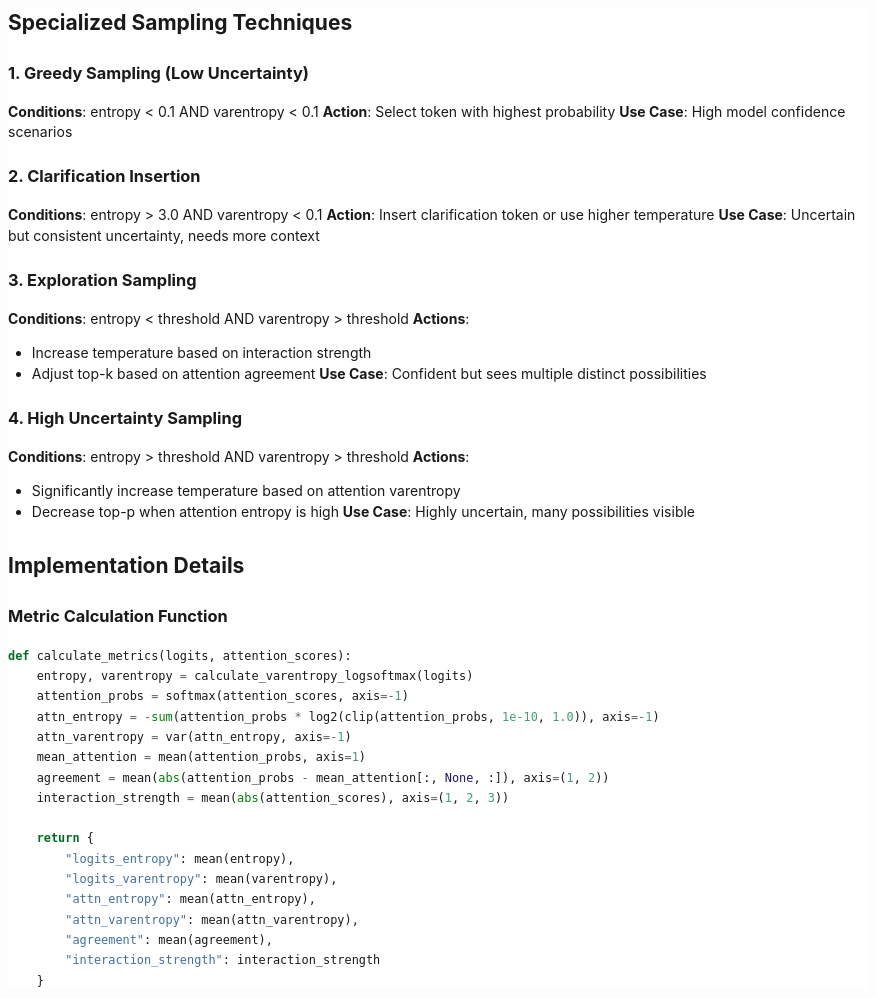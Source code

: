## Specialized Sampling Techniques

### 1. Greedy Sampling (Low Uncertainty)
**Conditions**: entropy < 0.1 AND varentropy < 0.1
**Action**: Select token with highest probability
**Use Case**: High model confidence scenarios

### 2. Clarification Insertion
**Conditions**: entropy > 3.0 AND varentropy < 0.1
**Action**: Insert clarification token or use higher temperature
**Use Case**: Uncertain but consistent uncertainty, needs more context

### 3. Exploration Sampling
**Conditions**: entropy < threshold AND varentropy > threshold
**Actions**:
- Increase temperature based on interaction strength
- Adjust top-k based on attention agreement
**Use Case**: Confident but sees multiple distinct possibilities

### 4. High Uncertainty Sampling
**Conditions**: entropy > threshold AND varentropy > threshold
**Actions**:
- Significantly increase temperature based on attention varentropy
- Decrease top-p when attention entropy is high
**Use Case**: Highly uncertain, many possibilities visible

## Implementation Details

### Metric Calculation Function
```python
def calculate_metrics(logits, attention_scores):
    entropy, varentropy = calculate_varentropy_logsoftmax(logits)
    attention_probs = softmax(attention_scores, axis=-1)
    attn_entropy = -sum(attention_probs * log2(clip(attention_probs, 1e-10, 1.0)), axis=-1)
    attn_varentropy = var(attn_entropy, axis=-1)
    mean_attention = mean(attention_probs, axis=1)
    agreement = mean(abs(attention_probs - mean_attention[:, None, :]), axis=(1, 2))
    interaction_strength = mean(abs(attention_scores), axis=(1, 2, 3))
    
    return {
        "logits_entropy": mean(entropy),
        "logits_varentropy": mean(varentropy),
        "attn_entropy": mean(attn_entropy),
        "attn_varentropy": mean(attn_varentropy),
        "agreement": mean(agreement),
        "interaction_strength": interaction_strength
    }
```
